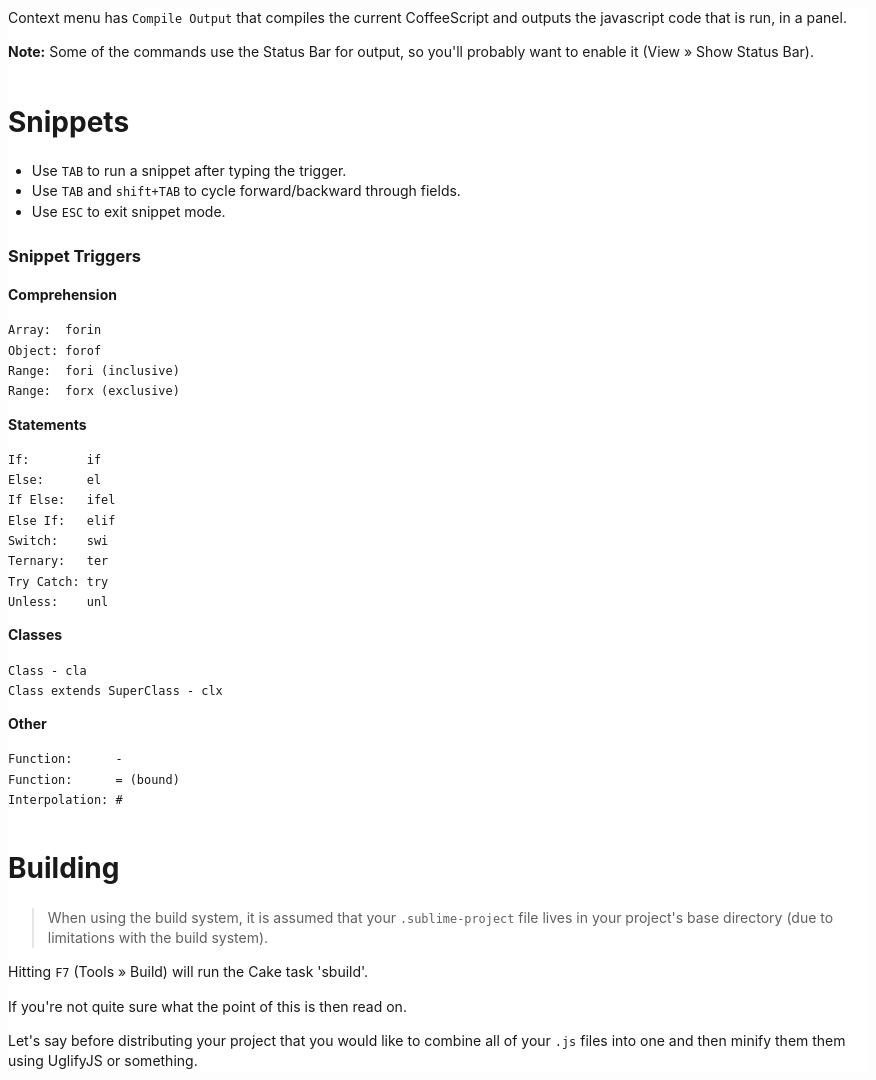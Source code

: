 
Context menu has `Compile Output` that compiles the current CoffeeScript and outputs the javascript code that is run, in a panel.

**Note:** Some of the commands use the Status Bar for output, so you'll probably want to enable it (View » Show Status Bar).



# Snippets

- Use `TAB` to run a snippet after typing the trigger.
- Use `TAB` and `shift+TAB` to cycle forward/backward through fields.
- Use `ESC` to exit snippet mode.

### Snippet Triggers

**Comprehension**

	Array:  forin
	Object: forof
	Range:  fori (inclusive)
	Range:  forx (exclusive)

**Statements**

	If:        if
	Else:      el
	If Else:   ifel
	Else If:   elif
	Switch:    swi
	Ternary:   ter
	Try Catch: try
	Unless:    unl

**Classes**

	Class - cla
	Class extends SuperClass - clx

**Other**

	Function:      -
	Function:      = (bound)
	Interpolation: #

# Building

> When using the build system, it is assumed that your `.sublime-project` file lives in your project's base directory (due to limitations with the build system).

Hitting `F7` (Tools » Build) will run the Cake task 'sbuild'.

If you're not quite sure what the point of this is then read on.

Let's say before distributing your project that you would like to combine all of your `.js` files into one and then minify them them using UglifyJS or something.

